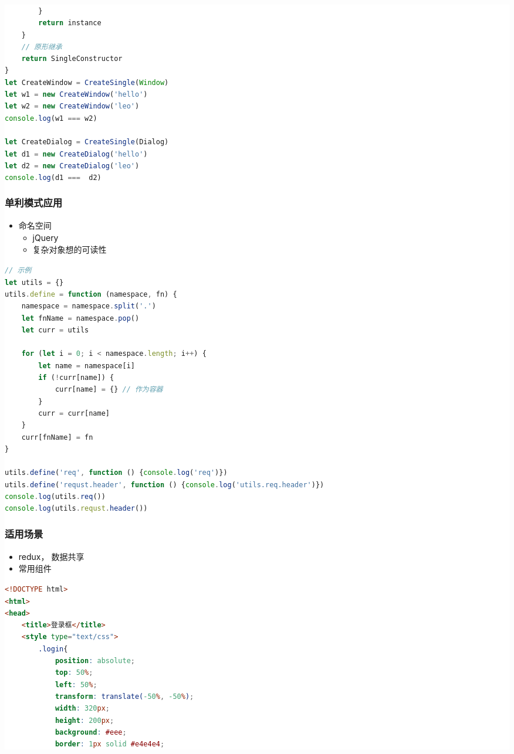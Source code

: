 ```js
		}
		return instance
	}
	// 原形继承
	return SingleConstructor
}
let CreateWindow = CreateSingle(Window)
let w1 = new CreateWindow('hello')
let w2 = new CreateWindow('leo')
console.log(w1 === w2)

let CreateDialog = CreateSingle(Dialog)
let d1 = new CreateDialog('hello')
let d2 = new CreateDialog('leo')
console.log(d1 ===  d2)
```
### 单利模式应用
- 命名空间
	+ jQuery
	+ 复杂对象想的可读性

```js
// 示例
let utils = {}
utils.define = function (namespace, fn) {
	namespace = namespace.split('.')
	let fnName = namespace.pop()
	let curr = utils

	for (let i = 0; i < namespace.length; i++) {
		let name = namespace[i]
		if (!curr[name]) {
			curr[name] = {} // 作为容器
		}
		curr = curr[name]
	}
	curr[fnName] = fn
}

utils.define('req', function () {console.log('req')})
utils.define('requst.header', function () {console.log('utils.req.header')})
console.log(utils.req())
console.log(utils.requst.header())
```
### 适用场景
- redux， 数据共享
- 常用组件

```html
<!DOCTYPE html>
<html>
<head>
	<title>登录框</title>
	<style type="text/css">
		.login{
			position: absolute;
			top: 50%;
			left: 50%;
			transform: translate(-50%, -50%);
			width: 320px;
			height: 200px;
			background: #eee;
			border: 1px solid #e4e4e4;
```